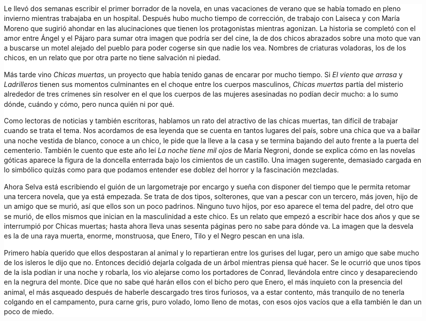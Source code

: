 
Le llevó dos semanas escribir el
primer borrador de la novela, en unas vacaciones de verano que se
había tomado en pleno invierno mientras trabajaba en un hospital.
Después hubo mucho tiempo de corrección, de trabajo con Laiseca y
con María Moreno que sugirió ahondar en las alucinaciones que
tienen los protagonistas mientras agonizan. La historia se completó
con el amor entre Ángel y el Pájaro para sumar otra imagen que
podría ser del cine, la de dos chicos abrazados sobre una moto que
van a buscarse un motel alejado del pueblo para poder cogerse sin que
nadie los vea. Nombres de criaturas voladoras, los de los chicos, en
un relato que por otra parte no tiene salvación ni piedad.

Más tarde vino *Chicas muertas*,
un proyecto que había tenido ganas de encarar por mucho tiempo. Si
*El viento que arrasa* y *Ladrilleros* tienen sus momentos
culminantes en el choque entre los cuerpos masculinos, *Chicas
muertas* partía del misterio alrededor de tres crímenes sin
resolver en el que los cuerpos de las mujeres asesinadas no podían
decir mucho: a lo sumo dónde, cuándo y cómo, pero nunca quién ni
por qué. 


Como lectoras de noticias y también
escritoras, hablamos un rato del atractivo de las chicas muertas, tan
difícil de trabajar cuando se trata el tema. Nos acordamos de esa
leyenda que se cuenta en tantos lugares del país, sobre una chica
que va a bailar una noche vestida de blanco, conoce a un chico, le
pide que la lleve a la casa y se termina bajando del auto frente a la
puerta del cementerio. También le cuento que este año leí *La
noche tiene mil ojos* de María Negroni, donde se explica cómo en
las novelas góticas aparece la figura de la doncella enterrada bajo
los cimientos de un castillo. Una imagen sugerente, demasiado cargada
en lo simbólico quizás como para que podamos entender ese doblez
del horror y la fascinación mezcladas.

Ahora Selva está escribiendo el guión
de un largometraje por encargo y sueña con disponer del tiempo que
le permita retomar una tercera novela, que ya está empezada. Se
trata de dos tipos, solterones, que van a pescar con un tercero, más
joven, hijo de un amigo que se murió, así que ellos son un poco
padrinos. Ninguno tuvo hijos, por eso aparece el tema del padre, del
otro que se murió, de ellos mismos que inician en la masculinidad a
este chico. Es un relato que empezó a escribir hace dos años y que
se interrumpió por Chicas muertas; hasta ahora lleva unas sesenta
páginas pero no sabe para dónde va. La imagen que la desvela es la
de una raya muerta, enorme, monstruosa, que Enero, Tilo y el Negro
pescan en una isla. 


Primero había querido que ellos
despostaran al animal y lo repartieran entre los gurises del lugar,
pero un amigo que sabe mucho de los isleros le dijo que no. Entonces
decidió dejarla colgada de un árbol mientras piensa qué hacer. Se
le ocurrió que unos tipos de la isla podían ir una noche y robarla,
los vio alejarse como los portadores de Conrad, llevándola entre
cinco y desapareciendo en la negrura del monte. Dice que no sabe qué
harán ellos con el bicho pero que Enero, el más inquieto con la
presencia del animal, el más asqueado después de haberle descargado
tres tiros furiosos, va a estar contento, más tranquilo de no
tenerla colgando en el campamento, pura carne gris, puro volado, lomo
lleno de motas, con esos ojos vacíos que a ella también le dan un
poco de miedo.  
  